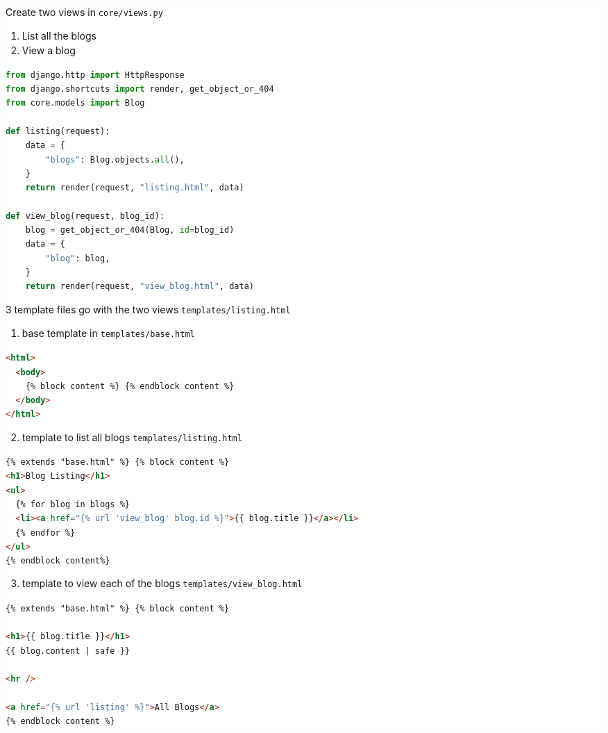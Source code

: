 Create two views in `core/views.py`

1. List all the blogs
2. View a blog

```python
from django.http import HttpResponse
from django.shortcuts import render, get_object_or_404
from core.models import Blog

def listing(request):
    data = {
        "blogs": Blog.objects.all(),
    }
    return render(request, "listing.html", data)

def view_blog(request, blog_id):
    blog = get_object_or_404(Blog, id=blog_id)
    data = {
        "blog": blog,
    }
    return render(request, "view_blog.html", data)

```

3 template files go with the two views `templates/listing.html`

1. base template in `templates/base.html`

```html
<html>
  <body>
    {% block content %} {% endblock content %}
  </body>
</html>
```

2. template to list all blogs `templates/listing.html`

```html
{% extends "base.html" %} {% block content %}
<h1>Blog Listing</h1>
<ul>
  {% for blog in blogs %}
  <li><a href="{% url 'view_blog' blog.id %}">{{ blog.title }}</a></li>
  {% endfor %}
</ul>
{% endblock content%}
```

3. template to view each of the blogs `templates/view_blog.html`

```html
{% extends "base.html" %} {% block content %}

<h1>{{ blog.title }}</h1>
{{ blog.content | safe }}

<hr />

<a href="{% url 'listing' %}">All Blogs</a>
{% endblock content %}
```
